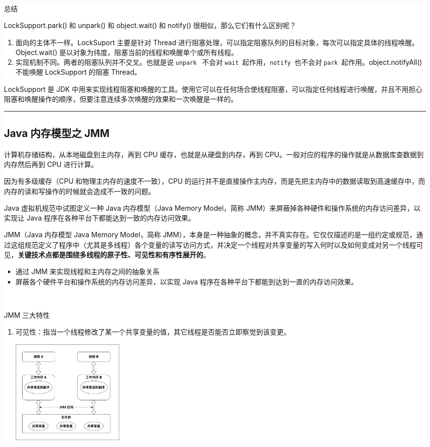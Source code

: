 总结

LockSupport.park() 和 unpark() 和 object.wait() 和 notify() 很相似，那么它们有什么区别呢？

1. 面向的主体不一样。LockSuport 主要是针对 Thread 进行阻塞处理，可以指定阻塞队列的目标对象，每次可以指定具体的线程唤醒。Object.wait() 是以对象为纬度，阻塞当前的线程和唤醒单个或所有线程。
2. 实现机制不同。两者的阻塞队列并不交叉。也就是说 `unpark ` 不会对 `wait `起作用，`notify `也不会对 `park `起作用。object.notifyAll() 不能唤醒 LockSupport 的阻塞 Thread。

LockSupport 是 JDK 中用来实现线程阻塞和唤醒的工具。使用它可以在任何场合使线程阻塞，可以指定任何线程进行唤醒，并且不用担心阻塞和唤醒操作的顺序，但要注意连续多次唤醒的效果和一次唤醒是一样的。

---

## Java 内存模型之 JMM

计算机存储结构，从本地磁盘到主内存，再到 CPU 缓存，也就是从硬盘到内存，再到 CPU。一般对应的程序的操作就是从数据库查数据到内存然后再到 CPU 进行计算。

因为有多级缓存（CPU 和物理主内存的速度不一致），CPU 的运行并不是直接操作主内存，而是先把主内存中的数据读取到高速缓存中，而内存的读和写操作的时候就会造成不一致的问题。

Java 虚拟机规范中试图定义一种 Java 内存模型（Java Memory Model，简称 JMM）来屏蔽掉各种硬件和操作系统的内存访问差异，以实现让 Java 程序在各种平台下都能达到一致的内存访问效果。

JMM（Java 内存模型 Java Memory Model，简称 JMM），本身是一种抽象的概念，并不真实存在。它仅仅描述的是一组约定或规范，通过这组规范定义了程序中（尤其是多线程）各个变量的读写访问方式，并决定一个线程对共享变量的写入何时以及如何变成对另一个线程可见，**关键技术点都是围绕多线程的原子性、可见性和有序性展开的**。

- 通过 JMM 来实现线程和主内存之间的抽象关系
- 屏蔽各个硬件平台和操作系统的内存访问差异，以实现 Java 程序在各种平台下都能到达到一直的内存访问效果。

<br>

JMM 三大特性

1. 可见性：指当一个线程修改了某一个共享变量的值，其它线程是否能否立即察觉到该变更。

   <img src="img/线程与主内存和工作内存之间的交互关系.jpg" style="zoom:33%;" />
